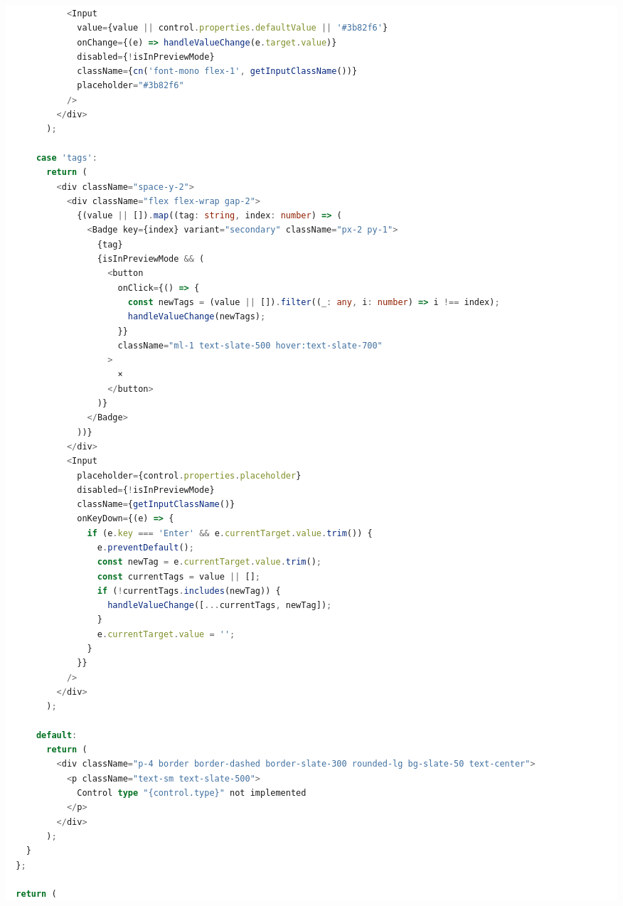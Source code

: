 ```typescript
            <Input
              value={value || control.properties.defaultValue || '#3b82f6'}
              onChange={(e) => handleValueChange(e.target.value)}
              disabled={!isInPreviewMode}
              className={cn('font-mono flex-1', getInputClassName())}
              placeholder="#3b82f6"
            />
          </div>
        );

      case 'tags':
        return (
          <div className="space-y-2">
            <div className="flex flex-wrap gap-2">
              {(value || []).map((tag: string, index: number) => (
                <Badge key={index} variant="secondary" className="px-2 py-1">
                  {tag}
                  {isInPreviewMode && (
                    <button
                      onClick={() => {
                        const newTags = (value || []).filter((_: any, i: number) => i !== index);
                        handleValueChange(newTags);
                      }}
                      className="ml-1 text-slate-500 hover:text-slate-700"
                    >
                      ×
                    </button>
                  )}
                </Badge>
              ))}
            </div>
            <Input
              placeholder={control.properties.placeholder}
              disabled={!isInPreviewMode}
              className={getInputClassName()}
              onKeyDown={(e) => {
                if (e.key === 'Enter' && e.currentTarget.value.trim()) {
                  e.preventDefault();
                  const newTag = e.currentTarget.value.trim();
                  const currentTags = value || [];
                  if (!currentTags.includes(newTag)) {
                    handleValueChange([...currentTags, newTag]);
                  }
                  e.currentTarget.value = '';
                }
              }}
            />
          </div>
        );

      default:
        return (
          <div className="p-4 border border-dashed border-slate-300 rounded-lg bg-slate-50 text-center">
            <p className="text-sm text-slate-500">
              Control type "{control.type}" not implemented
            </p>
          </div>
        );
    }
  };

  return (
```
